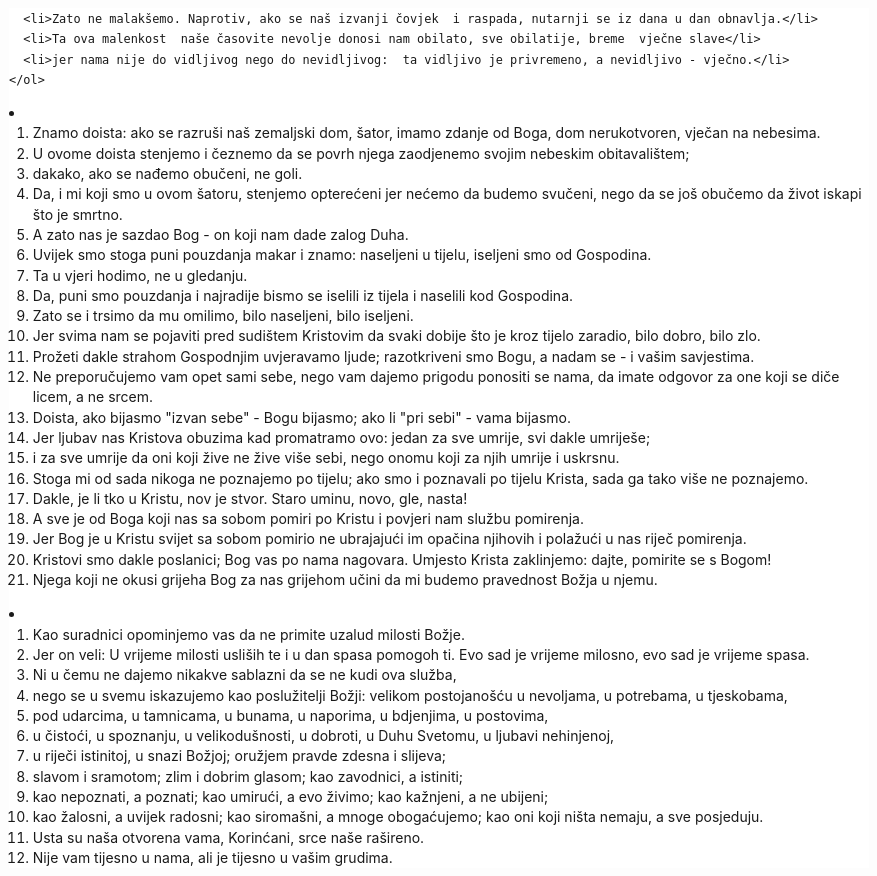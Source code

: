       <li>Zato ne malakšemo. Naprotiv, ako se naš izvanji čovjek  i raspada, nutarnji se iz dana u dan obnavlja.</li>
      <li>Ta ova malenkost  naše časovite nevolje donosi nam obilato, sve obilatije, breme  vječne slave</li>
      <li>jer nama nije do vidljivog nego do nevidljivog:  ta vidljivo je privremeno, a nevidljivo - vječno.</li>
    </ol>
  </li>
  <li>
    <ol>
      <li>Znamo doista: ako se razruši naš zemaljski dom, šator, imamo  zdanje od Boga, dom nerukotvoren, vječan na nebesima.</li>
      <li>U ovome  doista stenjemo i čeznemo da se povrh njega zaodjenemo svojim  nebeskim obitavalištem;</li>
      <li>dakako, ako se nađemo obučeni, ne  goli.</li>
      <li>Da, i mi koji smo u ovom šatoru, stenjemo opterećeni  jer nećemo da budemo svučeni, nego da se još obučemo da život  iskapi što je smrtno.</li>
      <li>A zato nas je sazdao Bog - on koji nam  dade zalog Duha.</li>
      <li>Uvijek smo stoga puni pouzdanja makar i znamo:  naseljeni u tijelu, iseljeni smo od Gospodina.</li>
      <li>Ta u vjeri  hodimo, ne u gledanju.</li>
      <li>Da, puni smo pouzdanja i najradije  bismo se iselili iz tijela i naselili kod Gospodina.</li>
      <li>Zato  se i trsimo da mu omilimo, bilo naseljeni, bilo iseljeni.</li>
      <li>Jer  svima nam se pojaviti pred sudištem Kristovim da svaki dobije  što je kroz tijelo zaradio, bilo dobro, bilo zlo.</li>
      <li>Prožeti dakle strahom Gospodnjim uvjeravamo ljude; razotkriveni  smo Bogu, a nadam se - i vašim savjestima.</li>
      <li>Ne preporučujemo  vam opet sami sebe, nego vam dajemo prigodu ponositi se nama, da imate odgovor za one koji se diče licem, a ne srcem.</li>
      <li>Doista, ako bijasmo "izvan sebe" - Bogu bijasmo; ako li "pri sebi" -  vama bijasmo.</li>
      <li>Jer ljubav nas Kristova obuzima kad promatramo  ovo: jedan za sve umrije, svi dakle umriješe;</li>
      <li>i za sve umrije  da oni koji žive ne žive više sebi, nego onomu koji za njih umrije  i uskrsnu.</li>
      <li>Stoga mi od sada nikoga ne poznajemo po tijelu;  ako smo i poznavali po tijelu Krista, sada ga tako više ne poznajemo.</li>
      <li>Dakle, je li tko u Kristu, nov je stvor. Staro uminu, novo, gle, nasta!</li>
      <li>A sve je od Boga koji nas sa sobom pomiri po  Kristu i povjeri nam službu pomirenja.</li>
      <li>Jer Bog je u Kristu  svijet sa sobom pomirio ne ubrajajući im opačina njihovih i polažući  u nas riječ pomirenja.</li>
      <li>Kristovi smo dakle poslanici; Bog  vas po nama nagovara. Umjesto Krista zaklinjemo: dajte, pomirite  se s Bogom!</li>
      <li>Njega koji ne okusi grijeha Bog za nas grijehom  učini da mi budemo pravednost Božja u njemu.</li>
    </ol>
  </li>
  <li>
    <ol>
      <li>Kao suradnici opominjemo vas da ne primite uzalud milosti Božje.</li>
      <li>Jer on veli: U vrijeme milosti usliših te i u dan spasa  pomogoh ti. Evo sad je vrijeme milosno, evo sad je vrijeme  spasa.</li>
      <li>Ni u čemu ne dajemo nikakve sablazni da se ne kudi ova  služba,</li>
      <li>nego se u svemu iskazujemo kao poslužitelji Božji:  velikom postojanošću u nevoljama, u potrebama, u tjeskobama,</li>
      <li>pod udarcima, u tamnicama, u bunama, u naporima, u bdjenjima, u postovima,</li>
      <li>u čistoći, u spoznanju, u velikodušnosti, u  dobroti, u Duhu Svetomu, u ljubavi nehinjenoj,</li>
      <li>u riječi istinitoj, u snazi Božjoj; oružjem pravde zdesna i slijeva;</li>
      <li>slavom i  sramotom; zlim i dobrim glasom; kao zavodnici, a istiniti;</li>
      <li>kao  nepoznati, a poznati; kao umirući, a evo živimo; kao kažnjeni, a ne ubijeni;</li>
      <li>kao žalosni, a uvijek radosni; kao siromašni, a mnoge obogaćujemo; kao oni koji ništa nemaju, a sve posjeduju.</li>
      <li>Usta su naša otvorena vama, Korinćani, srce naše rašireno.</li>
      <li>Nije vam tijesno u nama, ali je tijesno u vašim grudima.</li>